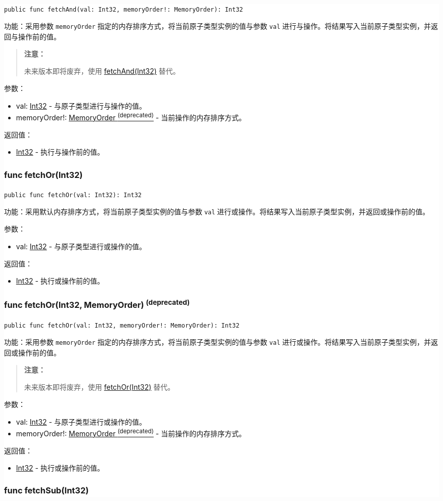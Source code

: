 ```cangjie
public func fetchAnd(val: Int32, memoryOrder!: MemoryOrder): Int32
```

功能：采用参数 `memoryOrder` 指定的内存排序方式，将当前原子类型实例的值与参数 `val` 进行与操作。将结果写入当前原子类型实例，并返回与操作前的值。

> **注意：**
>
> 未来版本即将废弃，使用 [fetchAnd(Int32)](#func-fetchandint32) 替代。

参数：

- val: [Int32](../../core/core_package_api/core_package_intrinsics.md#int32) - 与原子类型进行与操作的值。
- memoryOrder!: [MemoryOrder <sup>(deprecated)</sup>](sync_package_enums.md#enum-memoryorder-deprecated) - 当前操作的内存排序方式。

返回值：

- [Int32](../../core/core_package_api/core_package_intrinsics.md#int32) - 执行与操作前的值。

### func fetchOr(Int32)

```cangjie
public func fetchOr(val: Int32): Int32
```

功能：采用默认内存排序方式，将当前原子类型实例的值与参数 `val` 进行或操作。将结果写入当前原子类型实例，并返回或操作前的值。

参数：

- val: [Int32](../../core/core_package_api/core_package_intrinsics.md#int32) - 与原子类型进行或操作的值。

返回值：

- [Int32](../../core/core_package_api/core_package_intrinsics.md#int32) - 执行或操作前的值。

### func fetchOr(Int32, MemoryOrder) <sup>(deprecated)</sup>

```cangjie
public func fetchOr(val: Int32, memoryOrder!: MemoryOrder): Int32
```

功能：采用参数 `memoryOrder` 指定的内存排序方式，将当前原子类型实例的值与参数 `val` 进行或操作。将结果写入当前原子类型实例，并返回或操作前的值。

> **注意：**
>
> 未来版本即将废弃，使用 [fetchOr(Int32)](#func-fetchorint32) 替代。

参数：

- val: [Int32](../../core/core_package_api/core_package_intrinsics.md#int32) - 与原子类型进行或操作的值。
- memoryOrder!: [MemoryOrder <sup>(deprecated)</sup>](sync_package_enums.md#enum-memoryorder-deprecated) - 当前操作的内存排序方式。

返回值：

- [Int32](../../core/core_package_api/core_package_intrinsics.md#int32) - 执行或操作前的值。

### func fetchSub(Int32)
